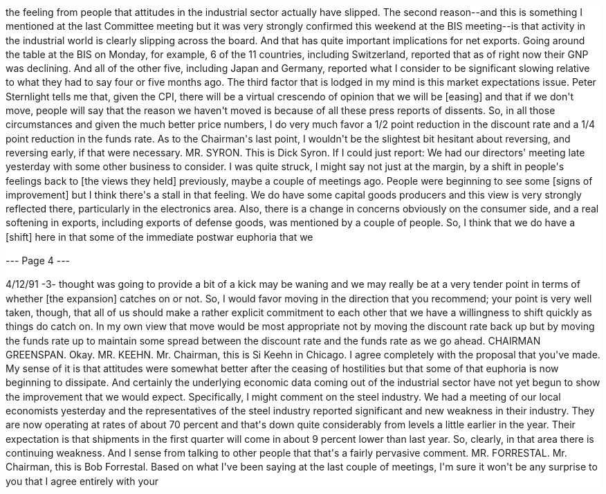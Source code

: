 the feeling from people that attitudes in the industrial sector
actually have slipped. The second reason--and this is something I
mentioned at the last Committee meeting but it was very strongly
confirmed this weekend at the BIS meeting--is that activity in the
industrial world is clearly slipping across the board. And that has
quite important implications for net exports. Going around the table
at the BIS on Monday, for example, 6 of the 11 countries, including
Switzerland, reported that as of right now their GNP was declining.
And all of the other five, including Japan and Germany, reported what
I consider to be significant slowing relative to what they had to say
four or five months ago. The third factor that is lodged in my mind
is this market expectations issue. Peter Sternlight tells me that,
given the CPI, there will be a virtual crescendo of opinion that we
will be [easing] and that if we don't move, people will say that the
reason we haven't moved is because of all these press reports of
dissents. So, in all those circumstances and given the much better
price numbers, I do very much favor a 1/2 point reduction in the
discount rate and a 1/4 point reduction in the funds rate. As to the
Chairman's last point, I wouldn't be the slightest bit hesitant about
reversing, and reversing early, if that were necessary.
MR. SYRON. This is Dick Syron. If I could just report: We
had our directors' meeting late yesterday with some other business to
consider. I was quite struck, I might say not just at the margin, by
a shift in people's feelings back to [the views they held] previously,
maybe a couple of meetings ago. People were beginning to see some
[signs of improvement] but I think there's a stall in that feeling.
We do have some capital goods producers and this view is very strongly
reflected there, particularly in the electronics area. Also, there is
a change in concerns obviously on the consumer side, and a real
softening in exports, including exports of defense goods, was
mentioned by a couple of people. So, I think that we do have a
[shift] here in that some of the immediate postwar euphoria that we

--- Page 4 ---

4/12/91 -3-
thought was going to provide a bit of a kick may be waning and we may
really be at a very tender point in terms of whether [the expansion]
catches on or not. So, I would favor moving in the direction that you
recommend; your point is very well taken, though, that all of us
should make a rather explicit commitment to each other that we have a
willingness to shift quickly as things do catch on. In my own view
that move would be most appropriate not by moving the discount rate
back up but by moving the funds rate up to maintain some spread
between the discount rate and the funds rate as we go ahead.
CHAIRMAN GREENSPAN. Okay.
MR. KEEHN. Mr. Chairman, this is Si Keehn in Chicago. I
agree completely with the proposal that you've made. My sense of it
is that attitudes were somewhat better after the ceasing of
hostilities but that some of that euphoria is now beginning to
dissipate. And certainly the underlying economic data coming out of
the industrial sector have not yet begun to show the improvement that
we would expect. Specifically, I might comment on the steel industry.
We had a meeting of our local economists yesterday and the
representatives of the steel industry reported significant and new
weakness in their industry. They are now operating at rates of about
70 percent and that's down quite considerably from levels a little
earlier in the year. Their expectation is that shipments in the first
quarter will come in about 9 percent lower than last year. So,
clearly, in that area there is continuing weakness. And I sense from
talking to other people that that's a fairly pervasive comment.
MR. FORRESTAL. Mr. Chairman, this is Bob Forrestal. Based
on what I've been saying at the last couple of meetings, I'm sure it
won't be any surprise to you that I agree entirely with your